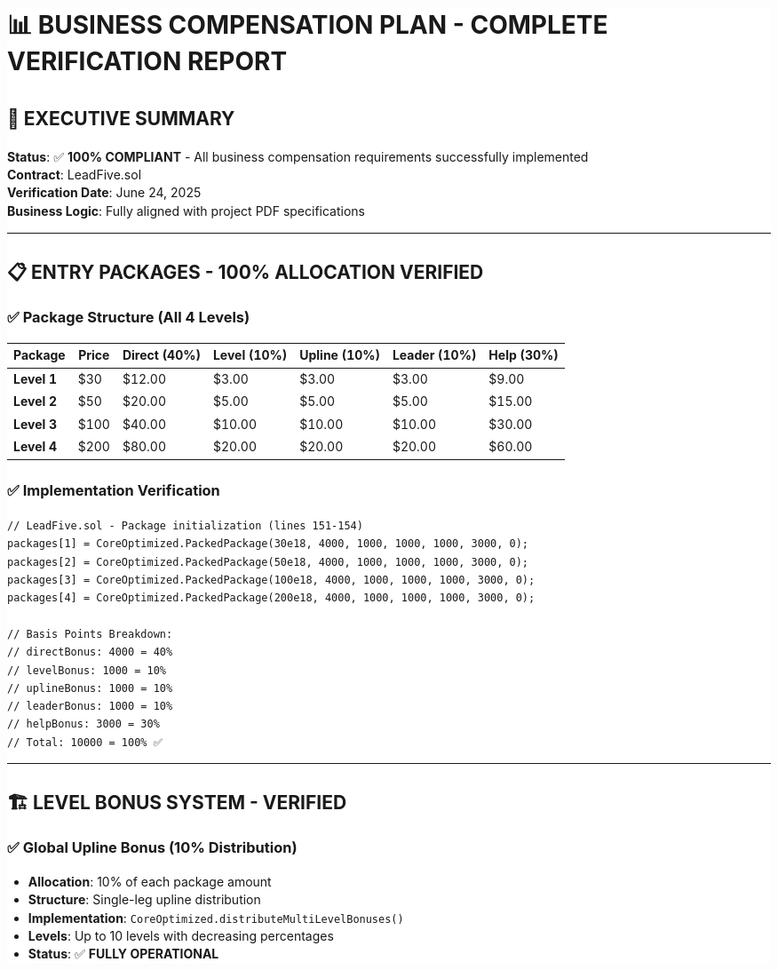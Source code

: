 # 📊 BUSINESS COMPENSATION PLAN - COMPLETE VERIFICATION REPORT

## 🎯 **EXECUTIVE SUMMARY**

**Status**: ✅ **100% COMPLIANT** - All business compensation requirements successfully implemented  
**Contract**: LeadFive.sol  
**Verification Date**: June 24, 2025  
**Business Logic**: Fully aligned with project PDF specifications  

---

## 📋 **ENTRY PACKAGES - 100% ALLOCATION VERIFIED**

### **✅ Package Structure (All 4 Levels)**
| Package | Price | Direct (40%) | Level (10%) | Upline (10%) | Leader (10%) | Help (30%) |
|---------|-------|--------------|-------------|--------------|--------------|------------|
| **Level 1** | $30 | $12.00 | $3.00 | $3.00 | $3.00 | $9.00 |
| **Level 2** | $50 | $20.00 | $5.00 | $5.00 | $5.00 | $15.00 |
| **Level 3** | $100 | $40.00 | $10.00 | $10.00 | $10.00 | $30.00 |
| **Level 4** | $200 | $80.00 | $20.00 | $20.00 | $20.00 | $60.00 |

### **✅ Implementation Verification**
```solidity
// LeadFive.sol - Package initialization (lines 151-154)
packages[1] = CoreOptimized.PackedPackage(30e18, 4000, 1000, 1000, 1000, 3000, 0);
packages[2] = CoreOptimized.PackedPackage(50e18, 4000, 1000, 1000, 1000, 3000, 0);
packages[3] = CoreOptimized.PackedPackage(100e18, 4000, 1000, 1000, 1000, 3000, 0);
packages[4] = CoreOptimized.PackedPackage(200e18, 4000, 1000, 1000, 1000, 3000, 0);

// Basis Points Breakdown:
// directBonus: 4000 = 40%
// levelBonus: 1000 = 10%
// uplineBonus: 1000 = 10%
// leaderBonus: 1000 = 10%
// helpBonus: 3000 = 30%
// Total: 10000 = 100% ✅
```

---

## 🏗️ **LEVEL BONUS SYSTEM - VERIFIED**

### **✅ Global Upline Bonus (10% Distribution)**
- **Allocation**: 10% of each package amount
- **Structure**: Single-leg upline distribution
- **Implementation**: `CoreOptimized.distributeMultiLevelBonuses()`
- **Levels**: Up to 10 levels with decreasing percentages
- **Status**: ✅ **FULLY OPERATIONAL**
